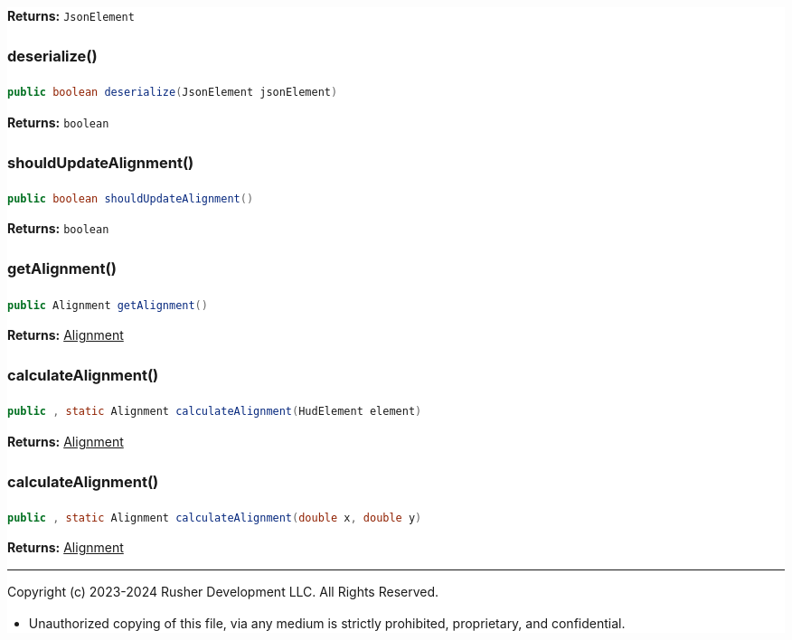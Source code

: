 **Returns:** `JsonElement`

### deserialize()

```java
public boolean deserialize(JsonElement jsonElement)
```

**Returns:** `boolean`

### shouldUpdateAlignment()

```java
public boolean shouldUpdateAlignment()
```

**Returns:** `boolean`

### getAlignment()

```java
public Alignment getAlignment()
```

**Returns:** [Alignment](Alignment.md)

### calculateAlignment()

```java
public , static Alignment calculateAlignment(HudElement element)
```

**Returns:** [Alignment](Alignment.md)

### calculateAlignment()

```java
public , static Alignment calculateAlignment(double x, double y)
```

**Returns:** [Alignment](Alignment.md)

---

Copyright (c) 2023-2024 Rusher Development LLC. All Rights Reserved.
* Unauthorized copying of this file, via any medium is strictly prohibited, proprietary, and confidential.
